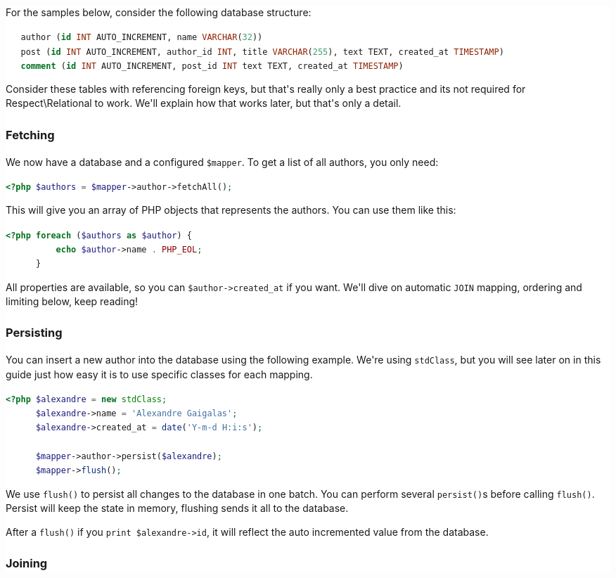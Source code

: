 For the samples below, consider the following database structure:

```sql
   author (id INT AUTO_INCREMENT, name VARCHAR(32))
   post (id INT AUTO_INCREMENT, author_id INT, title VARCHAR(255), text TEXT, created_at TIMESTAMP)
   comment (id INT AUTO_INCREMENT, post_id INT text TEXT, created_at TIMESTAMP)
```

Consider these tables with referencing foreign keys, but that's really
only a best practice and its not required for Respect\Relational to work. We'll
explain how that works later, but that's only a detail.

### Fetching

We now have a database and a configured `$mapper`. To get a list of all authors,
you only need:

```php
<?php $authors = $mapper->author->fetchAll();
```

This will give you an array of PHP objects that represents the authors. You can
use them like this:

```php
<?php foreach ($authors as $author) {
          echo $author->name . PHP_EOL;
      }
```

All properties are available, so you can `$author->created_at` if you want. We'll
dive on automatic `JOIN` mapping, ordering and limiting below, keep reading!

### Persisting

You can insert a new author into the database using the following example. We're using
`stdClass`, but you will see later on in this guide just how easy it is to use specific classes
for each mapping.

```php
<?php $alexandre = new stdClass;
      $alexandre->name = 'Alexandre Gaigalas';
      $alexandre->created_at = date('Y-m-d H:i:s');

      $mapper->author->persist($alexandre);
      $mapper->flush();
```

We use `flush()` to persist all changes to the database in one batch.
You can perform several `persist()`s before calling `flush()`. Persist will
keep the state in memory, flushing sends it all to the database.

After a `flush()` if you `print $alexandre->id`, it will reflect the auto incremented
value from the database.

### Joining
